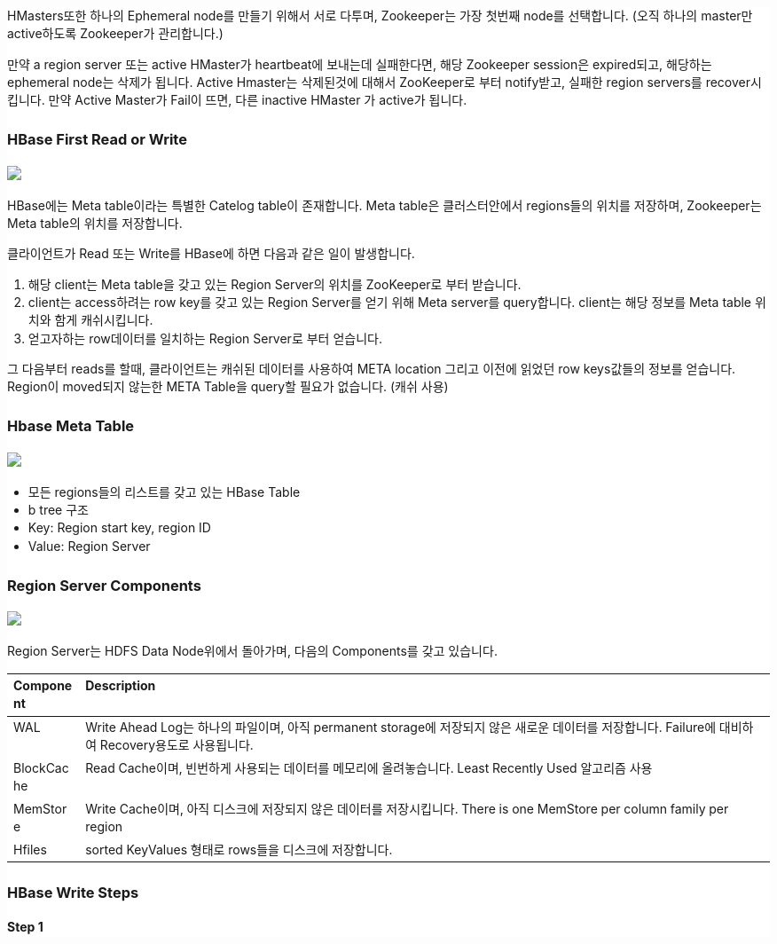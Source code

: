 HMasters또한 하나의 Ephemeral node를 만들기 위해서 서로 다투며, Zookeeper는 가장 첫번째 node를 선택합니다. 
(오직 하나의 master만 active하도록 Zookeeper가 관리합니다.)

만약 a region server 또는 active HMaster가 heartbeat에 보내는데 실패한다면, 해당 Zookeeper session은 expired되고, 
해당하는 ephemeral node는 삭제가 됩니다. Active Hmaster는 삭제된것에 대해서 ZooKeeper로 부터 notify받고, 실패한 region servers를 recover시킵니다.
만약 Active Master가 Fail이 뜨면, 다른 inactive HMaster 가 active가 됩니다.

### HBase First Read or Write

<img src="{{ page.asset_path }}HBaseArchitecture-Blog-Fig6.png" class="img-responsive img-rounded img-fluid">

HBase에는 Meta table이라는 특별한 Catelog table이 존재합니다. 
Meta table은 클러스터안에서 regions들의 위치를 저장하며, Zookeeper는 Meta table의 위치를 저장합니다.

클라이언트가 Read 또는 Write를 HBase에 하면 다음과 같은 일이 발생합니다.

1. 해당 client는 Meta table을 갖고 있는 Region Server의 위치를 ZooKeeper로 부터 받습니다.
2. client는 access하려는 row key를 갖고 있는 Region Server를 얻기 위해 Meta server를 query합니다.
   client는 해당 정보를 Meta table 위치와 함게 캐쉬시킵니다. 
3. 얻고자하는 row데이터를 일치하는 Region Server로 부터 얻습니다.
 
그 다음부터 reads를 할때, 클라이언트는 캐쉬된 데이터를 사용하여 META location 그리고 이전에 읽었던 row keys값들의 정보를 얻습니다.
Region이 moved되지 않는한 META Table을 query할 필요가 없습니다. (캐쉬 사용)

### Hbase Meta Table

<img src="{{ page.asset_path }}HBaseArchitecture-Blog-Fig7.png" class="img-responsive img-rounded img-fluid">

* 모든 regions들의 리스트를 갖고 있는 HBase Table 
* b tree 구조
* Key: Region start key,  region ID
* Value: Region Server

### Region Server Components

<img src="{{ page.asset_path }}HBaseArchitecture-Blog-Fig8.png" class="img-responsive img-rounded img-fluid">

Region Server는 HDFS Data Node위에서 돌아가며, 다음의 Components를 갖고 있습니다.

| Component | Description |
|:----------|:------------|
| WAL | Write Ahead Log는 하나의 파일이며, 아직 permanent storage에 저장되지 않은 새로운 데이터를 저장합니다. Failure에 대비하여 Recovery용도로 사용됩니다. |
| BlockCache | Read Cache이며, 빈번하게 사용되는 데이터를 메모리에 올려놓습니다. Least Recently Used 알고리즘 사용 |
| MemStore | Write Cache이며, 아직 디스크에 저장되지 않은 데이터를 저장시킵니다. There is one MemStore per column family per region |
| Hfiles | sorted KeyValues 형태로 rows들을 디스크에 저장합니다. |


### HBase Write Steps

**Step 1**
